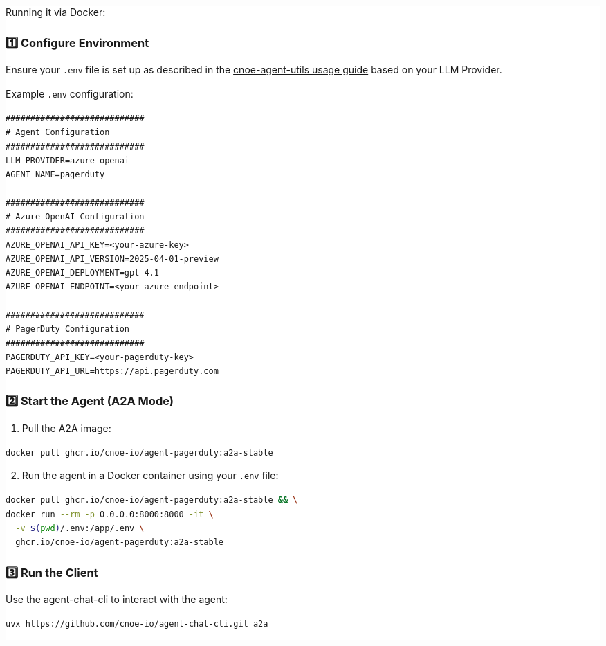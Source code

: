 Running it via Docker:


### 1️⃣ Configure Environment
Ensure your `.env` file is set up as described in the [cnoe-agent-utils usage guide](https://github.com/cnoe-io/cnoe-agent-utils) based on your LLM Provider.

Example `.env` configuration:
```env
############################
# Agent Configuration
############################
LLM_PROVIDER=azure-openai
AGENT_NAME=pagerduty

############################
# Azure OpenAI Configuration
############################
AZURE_OPENAI_API_KEY=<your-azure-key>
AZURE_OPENAI_API_VERSION=2025-04-01-preview
AZURE_OPENAI_DEPLOYMENT=gpt-4.1
AZURE_OPENAI_ENDPOINT=<your-azure-endpoint>

############################
# PagerDuty Configuration
############################
PAGERDUTY_API_KEY=<your-pagerduty-key>
PAGERDUTY_API_URL=https://api.pagerduty.com
```

### 2️⃣ Start the Agent (A2A Mode)

1. Pull the A2A image:

```bash
docker pull ghcr.io/cnoe-io/agent-pagerduty:a2a-stable
```

2. Run the agent in a Docker container using your `.env` file:

```bash
docker pull ghcr.io/cnoe-io/agent-pagerduty:a2a-stable && \
docker run --rm -p 0.0.0.0:8000:8000 -it \
  -v $(pwd)/.env:/app/.env \
  ghcr.io/cnoe-io/agent-pagerduty:a2a-stable
```

### 3️⃣ Run the Client

Use the [agent-chat-cli](https://github.com/cnoe-io/agent-chat-cli) to interact with the agent:

```bash
uvx https://github.com/cnoe-io/agent-chat-cli.git a2a
```

---
